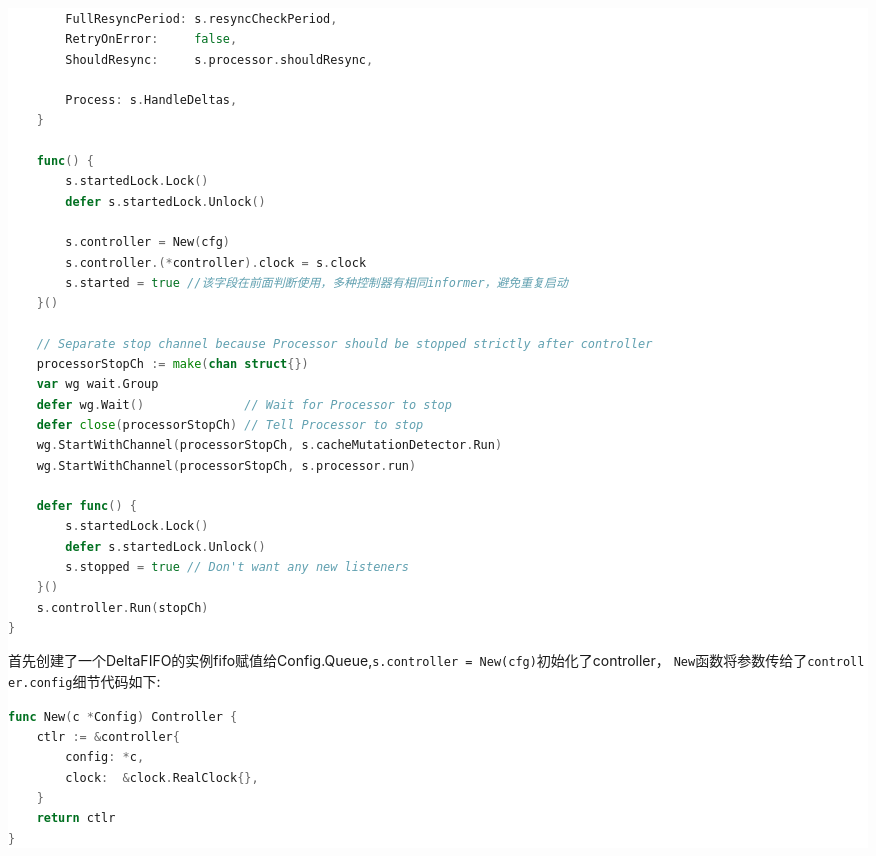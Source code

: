 ```go
		FullResyncPeriod: s.resyncCheckPeriod,
		RetryOnError:     false,
		ShouldResync:     s.processor.shouldResync,

		Process: s.HandleDeltas,
	}

	func() {
		s.startedLock.Lock()
		defer s.startedLock.Unlock()

		s.controller = New(cfg)
		s.controller.(*controller).clock = s.clock
		s.started = true //该字段在前面判断使用，多种控制器有相同informer，避免重复启动
	}()

	// Separate stop channel because Processor should be stopped strictly after controller
	processorStopCh := make(chan struct{})
	var wg wait.Group
	defer wg.Wait()              // Wait for Processor to stop
	defer close(processorStopCh) // Tell Processor to stop
	wg.StartWithChannel(processorStopCh, s.cacheMutationDetector.Run)
	wg.StartWithChannel(processorStopCh, s.processor.run)

	defer func() {
		s.startedLock.Lock()
		defer s.startedLock.Unlock()
		s.stopped = true // Don't want any new listeners
	}()
	s.controller.Run(stopCh)
}
```
首先创建了一个DeltaFIFO的实例fifo赋值给Config.Queue,`s.controller = New(cfg)`初始化了controller， `New`函数将参数传给了`controller.config`细节代码如下:
```go
func New(c *Config) Controller {
	ctlr := &controller{
		config: *c,
		clock:  &clock.RealClock{},
	}
	return ctlr
}
```





